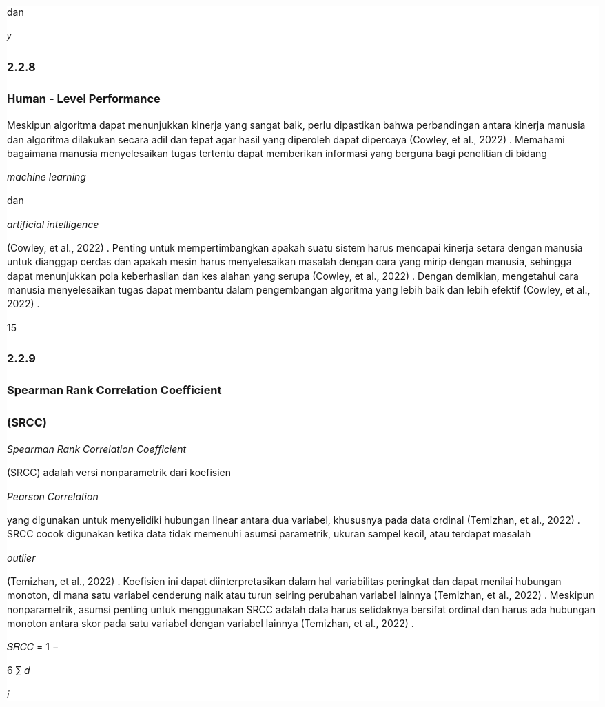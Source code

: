 dan

𝑦

### 2.2.8

### Human - Level Performance

Meskipun algoritma dapat menunjukkan kinerja yang sangat baik, perlu dipastikan bahwa perbandingan antara kinerja manusia dan algoritma dilakukan secara adil dan tepat agar hasil yang diperoleh dapat dipercaya (Cowley, et al., 2022) . Memahami bagaimana manusia menyelesaikan tugas tertentu dapat memberikan informasi yang berguna bagi penelitian di bidang

*machine learning*

dan

*artificial intelligence*

(Cowley, et al., 2022) . Penting untuk mempertimbangkan apakah suatu sistem harus mencapai kinerja setara dengan manusia untuk dianggap cerdas dan apakah mesin harus menyelesaikan masalah dengan cara yang mirip dengan manusia, sehingga dapat menunjukkan pola keberhasilan dan kes alahan yang serupa (Cowley, et al., 2022) . Dengan demikian, mengetahui cara manusia menyelesaikan tugas dapat membantu dalam pengembangan algoritma yang lebih baik dan lebih efektif (Cowley, et al., 2022) .

15

### 2.2.9

### Spearman Rank Correlation Coefficient

### (SRCC)

*Spearman Rank Correlation Coefficient*

(SRCC) adalah versi nonparametrik dari koefisien

*Pearson Correlation*

yang digunakan untuk menyelidiki hubungan linear antara dua variabel, khususnya pada data ordinal (Temizhan, et al., 2022) . SRCC cocok digunakan ketika data tidak memenuhi asumsi parametrik, ukuran sampel kecil, atau terdapat masalah

*outlier*

(Temizhan, et al., 2022) . Koefisien ini dapat diinterpretasikan dalam hal variabilitas peringkat dan dapat menilai hubungan monoton, di mana satu variabel cenderung naik atau turun seiring perubahan variabel lainnya (Temizhan, et al., 2022) . Meskipun nonparametrik, asumsi penting untuk menggunakan SRCC adalah data harus setidaknya bersifat ordinal dan harus ada hubungan monoton antara skor pada satu variabel dengan variabel lainnya (Temizhan, et al., 2022) .

𝑆𝑅𝐶𝐶 = 1 −

6 ∑ 𝑑

𝑖
